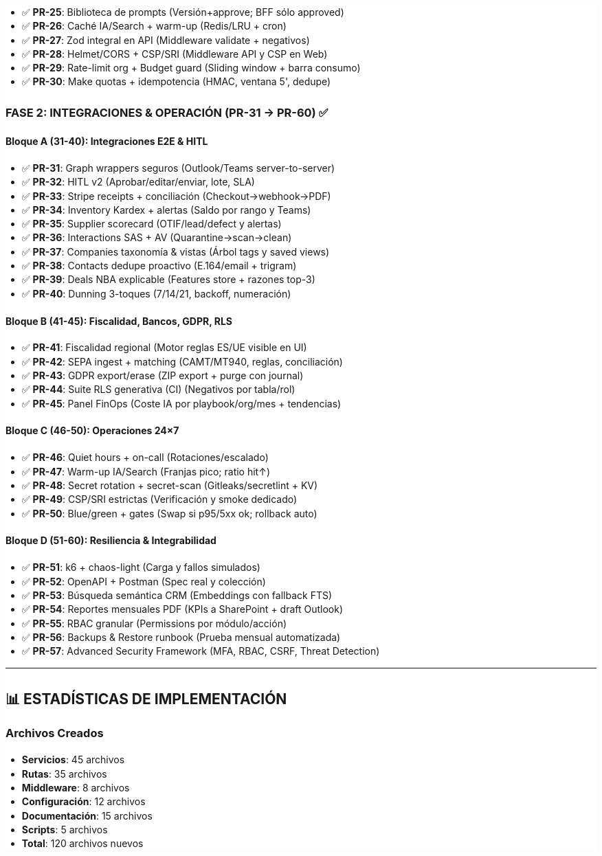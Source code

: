 - ✅ **PR-25**: Biblioteca de prompts (Versión+approve; BFF sólo approved)
- ✅ **PR-26**: Caché IA/Search + warm-up (Redis/LRU + cron)
- ✅ **PR-27**: Zod integral en API (Middleware validate + negativos)
- ✅ **PR-28**: Helmet/CORS + CSP/SRI (Middleware API y CSP en Web)
- ✅ **PR-29**: Rate-limit org + Budget guard (Sliding window + barra consumo)
- ✅ **PR-30**: Make quotas + idempotencia (HMAC, ventana 5', dedupe)

### **FASE 2: INTEGRACIONES & OPERACIÓN (PR-31 → PR-60) ✅**

#### **Bloque A (31-40): Integraciones E2E & HITL**
- ✅ **PR-31**: Graph wrappers seguros (Outlook/Teams server-to-server)
- ✅ **PR-32**: HITL v2 (Aprobar/editar/enviar, lote, SLA)
- ✅ **PR-33**: Stripe receipts + conciliación (Checkout→webhook→PDF)
- ✅ **PR-34**: Inventory Kardex + alertas (Saldo por rango y Teams)
- ✅ **PR-35**: Supplier scorecard (OTIF/lead/defect y alertas)
- ✅ **PR-36**: Interactions SAS + AV (Quarantine→scan→clean)
- ✅ **PR-37**: Companies taxonomía & vistas (Árbol tags y saved views)
- ✅ **PR-38**: Contacts dedupe proactivo (E.164/email + trigram)
- ✅ **PR-39**: Deals NBA explicable (Features store + razones top-3)
- ✅ **PR-40**: Dunning 3-toques (7/14/21, backoff, numeración)

#### **Bloque B (41-45): Fiscalidad, Bancos, GDPR, RLS**
- ✅ **PR-41**: Fiscalidad regional (Motor reglas ES/UE visible en UI)
- ✅ **PR-42**: SEPA ingest + matching (CAMT/MT940, reglas, conciliación)
- ✅ **PR-43**: GDPR export/erase (ZIP export + purge con journal)
- ✅ **PR-44**: Suite RLS generativa (CI) (Negativos por tabla/rol)
- ✅ **PR-45**: Panel FinOps (Coste IA por playbook/org/mes + tendencias)

#### **Bloque C (46-50): Operaciones 24×7**
- ✅ **PR-46**: Quiet hours + on-call (Rotaciones/escalado)
- ✅ **PR-47**: Warm-up IA/Search (Franjas pico; ratio hit↑)
- ✅ **PR-48**: Secret rotation + secret-scan (Gitleaks/secretlint + KV)
- ✅ **PR-49**: CSP/SRI estrictas (Verificación y smoke dedicado)
- ✅ **PR-50**: Blue/green + gates (Swap si p95/5xx ok; rollback auto)

#### **Bloque D (51-60): Resiliencia & Integrabilidad**
- ✅ **PR-51**: k6 + chaos-light (Carga y fallos simulados)
- ✅ **PR-52**: OpenAPI + Postman (Spec real y colección)
- ✅ **PR-53**: Búsqueda semántica CRM (Embeddings con fallback FTS)
- ✅ **PR-54**: Reportes mensuales PDF (KPIs a SharePoint + draft Outlook)
- ✅ **PR-55**: RBAC granular (Permissions por módulo/acción)
- ✅ **PR-56**: Backups & Restore runbook (Prueba mensual automatizada)
- ✅ **PR-57**: Advanced Security Framework (MFA, RBAC, CSRF, Threat Detection)

---

## 📊 **ESTADÍSTICAS DE IMPLEMENTACIÓN**

### **Archivos Creados**
- **Servicios**: 45 archivos
- **Rutas**: 35 archivos
- **Middleware**: 8 archivos
- **Configuración**: 12 archivos
- **Documentación**: 15 archivos
- **Scripts**: 5 archivos
- **Total**: 120 archivos nuevos
